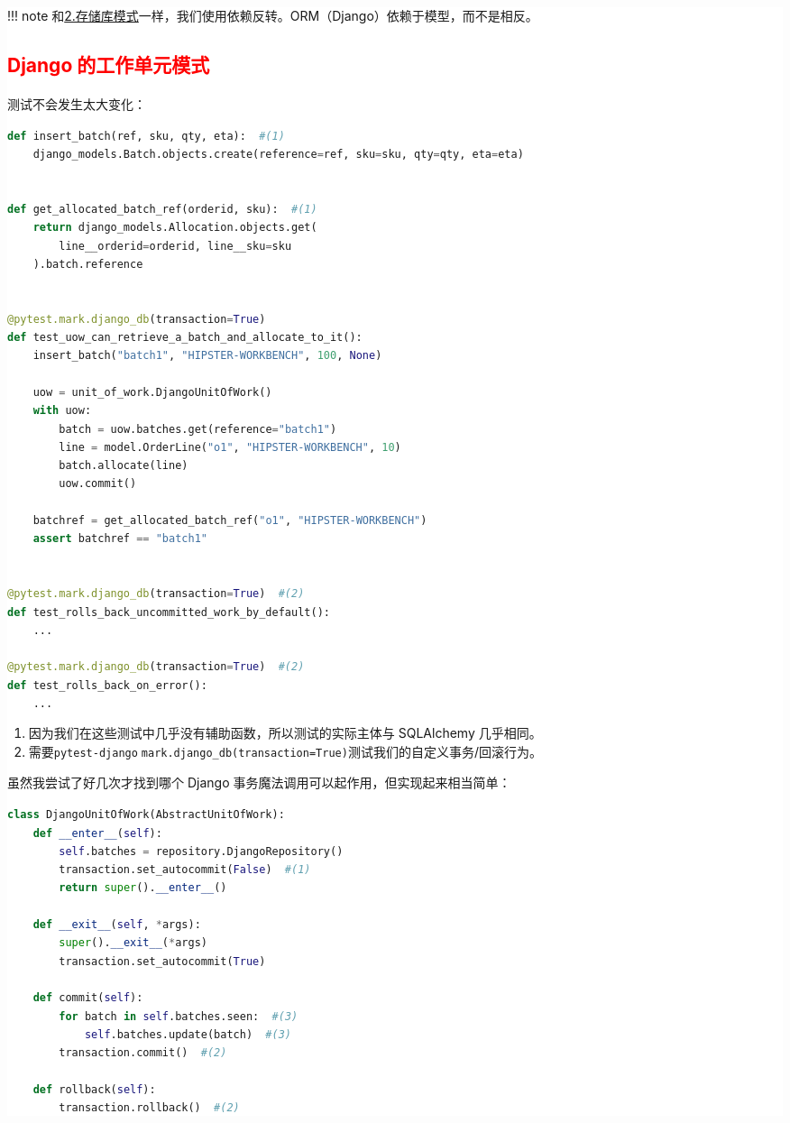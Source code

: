 !!! note
    和[2.存储库模式](./e.Repository%20Pattern.md)​​一样，我们使用依赖反转。ORM（Django）依赖于模型，而不是相反。


## <font color='red'>Django 的工作单元模式</font>

测试不会发生太大变化：

```py title='改编的 UoW 测试（tests/integration/test_uow.py）'
def insert_batch(ref, sku, qty, eta):  #(1)
    django_models.Batch.objects.create(reference=ref, sku=sku, qty=qty, eta=eta)


def get_allocated_batch_ref(orderid, sku):  #(1)
    return django_models.Allocation.objects.get(
        line__orderid=orderid, line__sku=sku
    ).batch.reference


@pytest.mark.django_db(transaction=True)
def test_uow_can_retrieve_a_batch_and_allocate_to_it():
    insert_batch("batch1", "HIPSTER-WORKBENCH", 100, None)

    uow = unit_of_work.DjangoUnitOfWork()
    with uow:
        batch = uow.batches.get(reference="batch1")
        line = model.OrderLine("o1", "HIPSTER-WORKBENCH", 10)
        batch.allocate(line)
        uow.commit()

    batchref = get_allocated_batch_ref("o1", "HIPSTER-WORKBENCH")
    assert batchref == "batch1"


@pytest.mark.django_db(transaction=True)  #(2)
def test_rolls_back_uncommitted_work_by_default():
    ...

@pytest.mark.django_db(transaction=True)  #(2)
def test_rolls_back_on_error():
    ...
```

1. 因为我们在这些测试中几乎没有辅助函数，所以测试的实际主体与 SQLAlchemy 几乎相同。
2. 需要`pytest-django` `mark.django_db(transaction=True)`测试我们的自定义事务/回滚行为。

虽然我尝试了好几次才找到哪个 Django 事务魔法调用可以起作用，但实现起来相当简单：

```py title='适用于 Django 的 UoW（src/allocation/service_layer/unit_of_work.py）'
class DjangoUnitOfWork(AbstractUnitOfWork):
    def __enter__(self):
        self.batches = repository.DjangoRepository()
        transaction.set_autocommit(False)  #(1)
        return super().__enter__()

    def __exit__(self, *args):
        super().__exit__(*args)
        transaction.set_autocommit(True)

    def commit(self):
        for batch in self.batches.seen:  #(3)
            self.batches.update(batch)  #(3)
        transaction.commit()  #(2)

    def rollback(self):
        transaction.rollback()  #(2)
```
